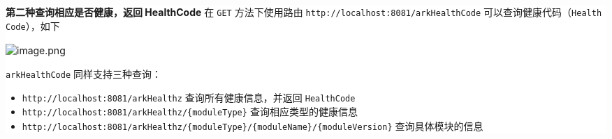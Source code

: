**第二种查询相应是否健康，返回 HealthCode**
在 `GET` 方法下使用路由 `http://localhost:8081/arkHealthCode` 可以查询健康代码（`HealthCode`），如下

![image.png](https://picgo-1313342257.cos.ap-nanjing.myqcloud.com/test/20230910044801.png)


`arkHealthCode` 同样支持三种查询：
* `http://localhost:8081/arkHealthz` 查询所有健康信息，并返回 `HealthCode`
* `http://localhost:8081/arkHealthz/{moduleType}` 查询相应类型的健康信息
* `http://localhost:8081/arkHealthz/{moduleType}/{moduleName}/{moduleVersion}` 查询具体模块的信息